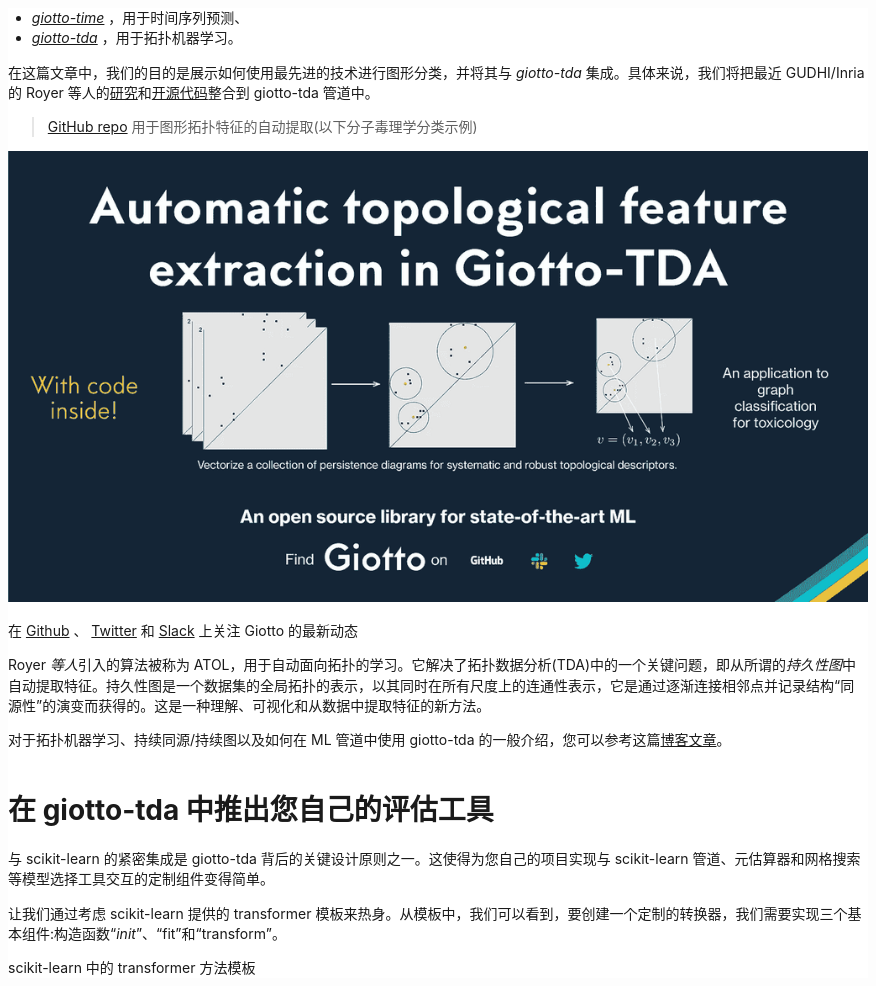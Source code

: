 *   [*giotto-time*](https://github.com/giotto-ai/giotto-time) ，用于时间序列预测、
*   [*giotto-tda*](https://github.com/giotto-ai/giotto-tda) ，用于拓扑机器学习。

在这篇文章中，我们的目的是展示如何使用最先进的技术进行图形分类，并将其与 *giotto-tda* 集成。具体来说，我们将把最近 GUDHI/Inria 的 Royer 等人的[研究](https://hal.archives-ouvertes.fr/hal-02296513)和[开源代码](https://github.com/martinroyer/atol)整合到 giotto-tda 管道中。

> [GitHub repo](https://github.com/giotto-ai/graph_classification_with_atol) 用于图形拓扑特征的自动提取(以下分子毒理学分类示例)

![](img/a17309d6e778fafc246f18be1fd01ba8.png)

在 [Github](https://github.com/giotto-ai) 、 [Twitter](https://twitter.com/giotto_ai) 和 [Slack](https://slack.giotto.ai/) 上关注 Giotto 的最新动态

Royer *等人*引入的算法被称为 ATOL，用于自动面向拓扑的学习。它解决了拓扑数据分析(TDA)中的一个关键问题，即从所谓的*持久性图*中自动提取特征。持久性图是一个数据集的全局拓扑的表示，以其同时在所有尺度上的连通性表示，它是通过逐渐连接相邻点并记录结构“同源性”的演变而获得的。这是一种理解、可视化和从数据中提取特征的新方法。

对于拓扑机器学习、持续同源/持续图以及如何在 ML 管道中使用 giotto-tda 的一般介绍，您可以参考这篇[博客文章](/getting-started-with-giotto-learn-a-python-library-for-topological-machine-learning-451d88d2c4bc)。

# 在 giotto-tda 中推出您自己的评估工具

与 scikit-learn 的紧密集成是 giotto-tda 背后的关键设计原则之一。这使得为您自己的项目实现与 scikit-learn 管道、元估算器和网格搜索等模型选择工具交互的定制组件变得简单。

让我们通过考虑 scikit-learn 提供的 transformer 模板来热身。从模板中，我们可以看到，要创建一个定制的转换器，我们需要实现三个基本组件:构造函数“_init_”、“fit”和“transform”。

scikit-learn 中的 transformer 方法模板
